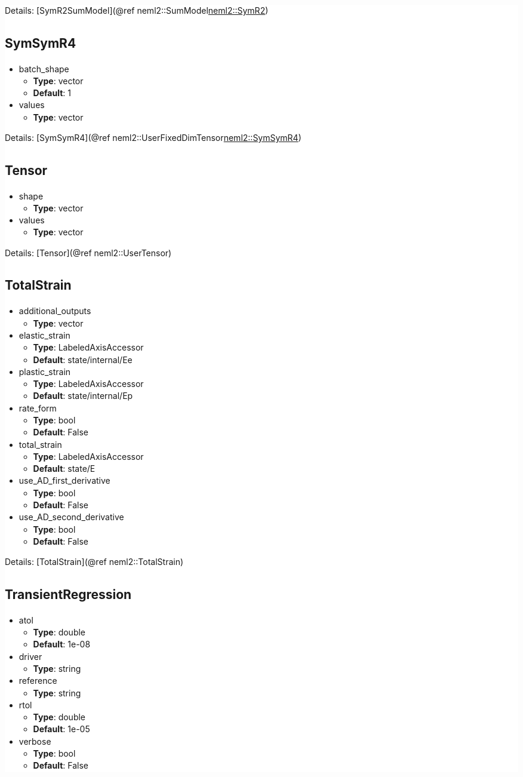 Details: [SymR2SumModel](@ref neml2::SumModel<neml2::SymR2>)

## SymSymR4

- batch_shape
  - **Type**: vector<long>
  - **Default**: 1
- values
  - **Type**: vector<double>

Details: [SymSymR4](@ref neml2::UserFixedDimTensor<neml2::SymSymR4>)

## Tensor

- shape
  - **Type**: vector<long>
- values
  - **Type**: vector<double>

Details: [Tensor](@ref neml2::UserTensor)

## TotalStrain

- additional_outputs
  - **Type**: vector<LabeledAxisAccessor>
- elastic_strain
  - **Type**: LabeledAxisAccessor
  - **Default**: state/internal/Ee
- plastic_strain
  - **Type**: LabeledAxisAccessor
  - **Default**: state/internal/Ep
- rate_form
  - **Type**: bool
  - **Default**: False
- total_strain
  - **Type**: LabeledAxisAccessor
  - **Default**: state/E
- use_AD_first_derivative
  - **Type**: bool
  - **Default**: False
- use_AD_second_derivative
  - **Type**: bool
  - **Default**: False

Details: [TotalStrain](@ref neml2::TotalStrain)

## TransientRegression

- atol
  - **Type**: double
  - **Default**: 1e-08
- driver
  - **Type**: string
- reference
  - **Type**: string
- rtol
  - **Type**: double
  - **Default**: 1e-05
- verbose
  - **Type**: bool
  - **Default**: False
